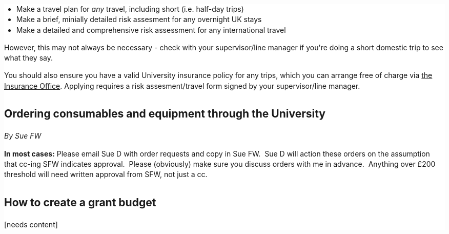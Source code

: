 * Make a travel plan for _any_ travel, including short (i.e. half-day trips)
* Make a brief, minially detailed risk assesment for any overnight UK stays
* Make a detailed and comprehensive risk assessment for any international travel

However, this may not always be necessary - check with your supervisor/line manager if you're doing a short domestic trip to see what they say.

You should also ensure you have a valid University insurance policy for any trips, which you can arrange free of charge via [the Insurance Office](https://www.ed.ac.uk/finance/about/sections/insurance). Applying requires a risk assesment/travel form signed by your supervisor/line manager.

## Ordering consumables and equipment through the University

_By Sue FW_

**In most cases:** Please email Sue D with order requests and copy in Sue FW.  Sue D will action these orders on the assumption that cc-ing SFW indicates approval.  Please (obviously) make sure you discuss orders with me in advance.  Anything over £200 threshold will need written approval from SFW, not just a cc.

## How to create a grant budget

\[needs content\]